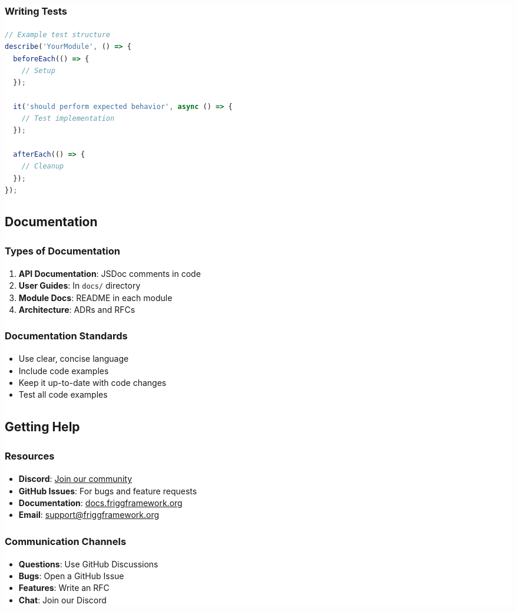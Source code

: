 ### Writing Tests

```javascript
// Example test structure
describe('YourModule', () => {
  beforeEach(() => {
    // Setup
  });

  it('should perform expected behavior', async () => {
    // Test implementation
  });

  afterEach(() => {
    // Cleanup
  });
});
```

## Documentation

### Types of Documentation

1. **API Documentation**: JSDoc comments in code
2. **User Guides**: In `docs/` directory
3. **Module Docs**: README in each module
4. **Architecture**: ADRs and RFCs

### Documentation Standards

- Use clear, concise language
- Include code examples
- Keep it up-to-date with code changes
- Test all code examples

## Getting Help

### Resources

- **Discord**: [Join our community](https://discord.gg/frigg)
- **GitHub Issues**: For bugs and feature requests
- **Documentation**: [docs.friggframework.org](https://docs.friggframework.org)
- **Email**: support@friggframework.org

### Communication Channels

- **Questions**: Use GitHub Discussions
- **Bugs**: Open a GitHub Issue
- **Features**: Write an RFC
- **Chat**: Join our Discord
